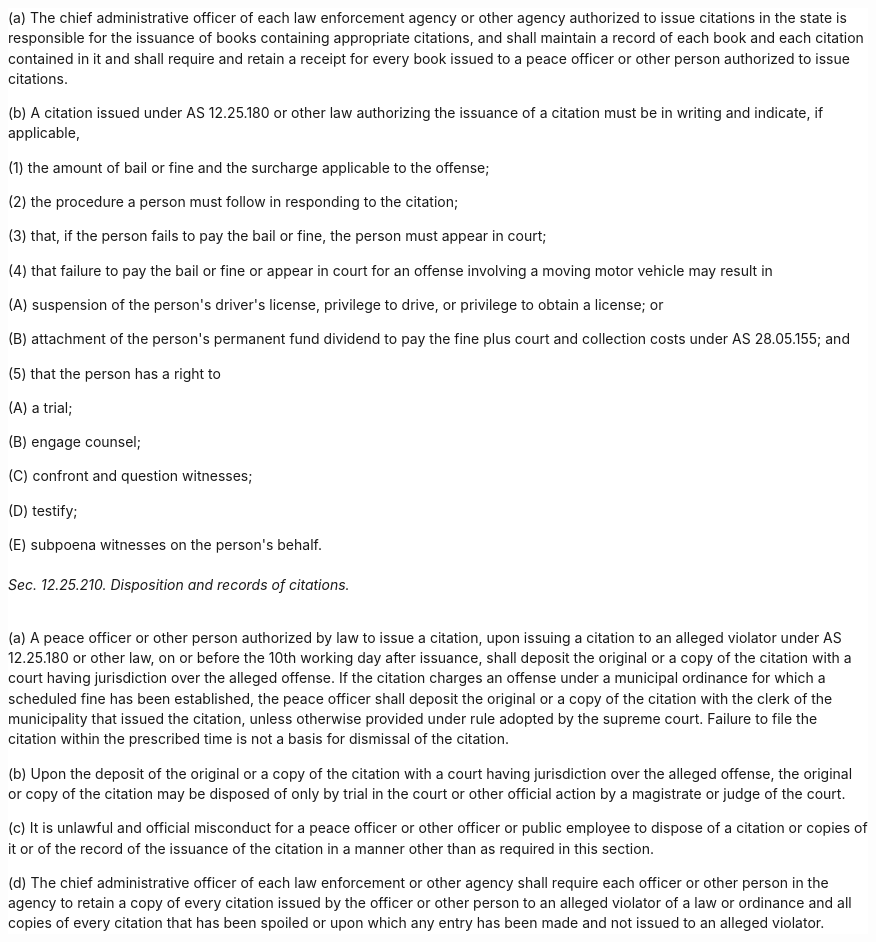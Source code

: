(a) The chief administrative officer of each law enforcement agency or other agency authorized to issue citations in the state is responsible for the issuance of books containing appropriate citations, and shall maintain a record of each book and each citation contained in it and shall require and retain a receipt for every book issued to a peace officer or other person authorized to issue citations.

(b) A citation issued under AS 12.25.180 or other law authorizing the issuance of a citation must be in writing and indicate, if applicable,

(1) the amount of bail or fine and the surcharge applicable to the offense;

(2) the procedure a person must follow in responding to the citation;

(3) that, if the person fails to pay the bail or fine, the person must appear in court;

(4) that failure to pay the bail or fine or appear in court for an offense involving a moving motor vehicle may result in

(A) suspension of the person's driver's license, privilege to drive, or privilege to obtain a license; or

(B) attachment of the person's permanent fund dividend to pay the fine plus court and collection costs under AS 28.05.155; and

(5) that the person has a right to

(A) a trial;

(B) engage counsel;

(C) confront and question witnesses;

(D) testify;

(E) subpoena witnesses on the person's behalf.

###### Sec. 12.25.210.   Disposition and records of citations.

(a) A peace officer or other person authorized by law to issue a citation, upon issuing a citation to an alleged violator under AS 12.25.180 or other law, on or before the 10th working day after issuance, shall deposit the original or a copy of the citation with a court having jurisdiction over the alleged offense. If the citation charges an offense under a municipal ordinance for which a scheduled fine has been established, the peace officer shall deposit the original or a copy of the citation with the clerk of the municipality that issued the citation, unless otherwise provided under rule adopted by the supreme court. Failure to file the citation within the prescribed time is not a basis for dismissal of the citation.

(b) Upon the deposit of the original or a copy of the citation with a court having jurisdiction over the alleged offense, the original or copy of the citation may be disposed of only by trial in the court or other official action by a magistrate or judge of the court.

(c) It is unlawful and official misconduct for a peace officer or other officer or public employee to dispose of a citation or copies of it or of the record of the issuance of the citation in a manner other than as required in this section.

(d) The chief administrative officer of each law enforcement or other agency shall require each officer or other person in the agency to retain a copy of every citation issued by the officer or other person to an alleged violator of a law or ordinance and all copies of every citation that has been spoiled or upon which any entry has been made and not issued to an alleged violator.
